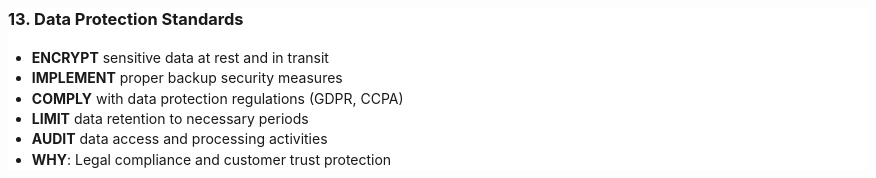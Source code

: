 ### 13. Data Protection Standards

- **ENCRYPT** sensitive data at rest and in transit
- **IMPLEMENT** proper backup security measures
- **COMPLY** with data protection regulations (GDPR, CCPA)
- **LIMIT** data retention to necessary periods
- **AUDIT** data access and processing activities
- **WHY**: Legal compliance and customer trust protection
